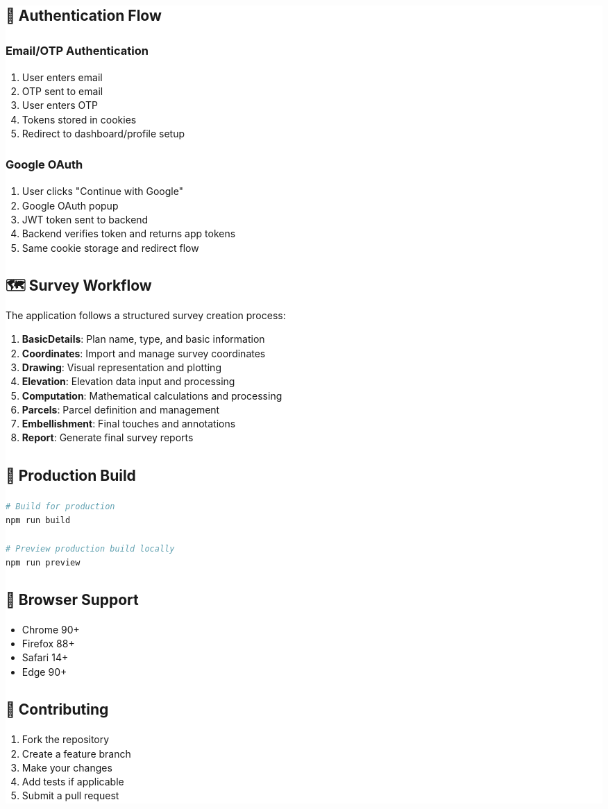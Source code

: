## 🔐 Authentication Flow

### Email/OTP Authentication
1. User enters email
2. OTP sent to email
3. User enters OTP
4. Tokens stored in cookies
5. Redirect to dashboard/profile setup

### Google OAuth
1. User clicks "Continue with Google"
2. Google OAuth popup
3. JWT token sent to backend
4. Backend verifies token and returns app tokens
5. Same cookie storage and redirect flow

## 🗺️ Survey Workflow

The application follows a structured survey creation process:

1. **BasicDetails**: Plan name, type, and basic information
2. **Coordinates**: Import and manage survey coordinates
3. **Drawing**: Visual representation and plotting
4. **Elevation**: Elevation data input and processing
5. **Computation**: Mathematical calculations and processing
6. **Parcels**: Parcel definition and management
7. **Embellishment**: Final touches and annotations
8. **Report**: Generate final survey reports

## 🚀 Production Build

```bash
# Build for production
npm run build

# Preview production build locally
npm run preview
```

## 📱 Browser Support

- Chrome 90+
- Firefox 88+
- Safari 14+
- Edge 90+

## 🤝 Contributing

1. Fork the repository
2. Create a feature branch
3. Make your changes
4. Add tests if applicable
5. Submit a pull request
